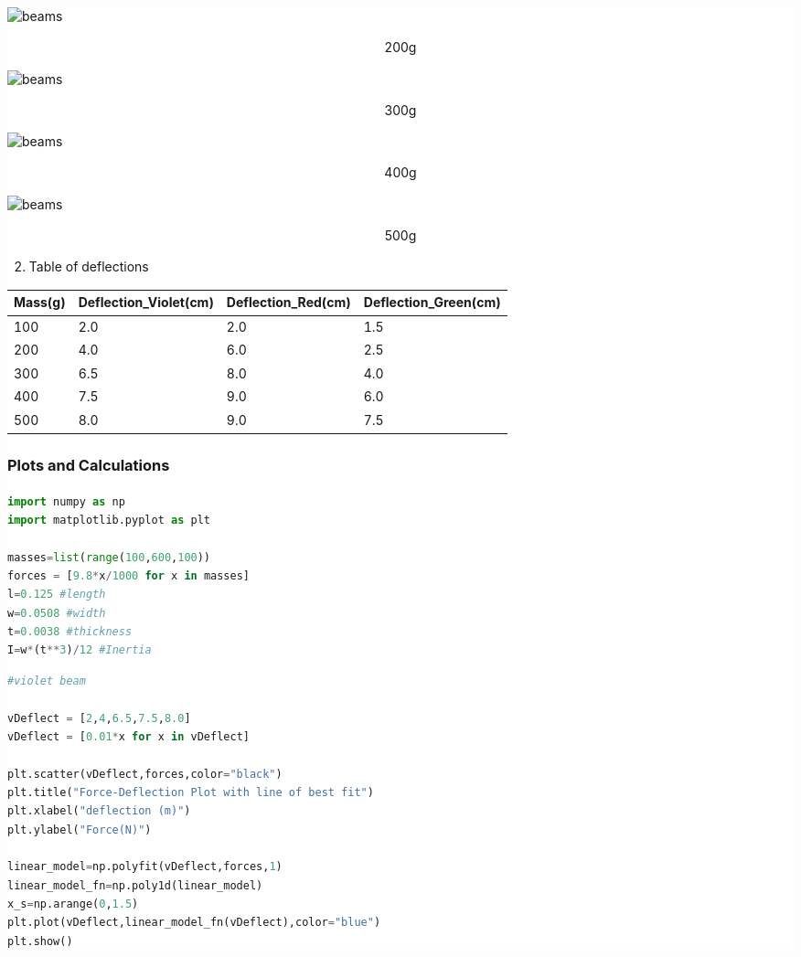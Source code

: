<img src="IMG_4136.JPG" alt="beams" width=500 height=500>
<p style="text-align: center;">200g</p>

<img src="IMG_4137.JPG" alt="beams" width=500 height=500>
<p style="text-align: center;">300g</p>

<img src="IMG_4138.JPG" alt="beams" width=500 height=500>
<p style="text-align: center;">400g</p>

<img src="IMG_4139.JPG" alt="beams" width=500 height=500>
<p style="text-align: center;">500g</p>

2. Table of deflections

Mass(g)|Deflection_Violet(cm)|Deflection_Red(cm)|Deflection_Green(cm)
-|-|-|-
100|2.0|2.0|1.5
200|4.0|6.0|2.5
300|6.5|8.0|4.0
400|7.5|9.0|6.0
500|8.0|9.0|7.5

### Plots and Calculations


```python
import numpy as np
import matplotlib.pyplot as plt

masses=list(range(100,600,100))
forces = [9.8*x/1000 for x in masses]
l=0.125 #length
w=0.0508 #width
t=0.0038 #thickness
I=w*(t**3)/12 #Inertia

```


```python
#violet beam

vDeflect = [2,4,6.5,7.5,8.0]
vDeflect = [0.01*x for x in vDeflect]

plt.scatter(vDeflect,forces,color="black")
plt.title("Force-Deflection Plot with line of best fit")
plt.xlabel("deflection (m)")
plt.ylabel("Force(N)")

linear_model=np.polyfit(vDeflect,forces,1)
linear_model_fn=np.poly1d(linear_model)
x_s=np.arange(0,1.5)
plt.plot(vDeflect,linear_model_fn(vDeflect),color="blue")
plt.show()
```
